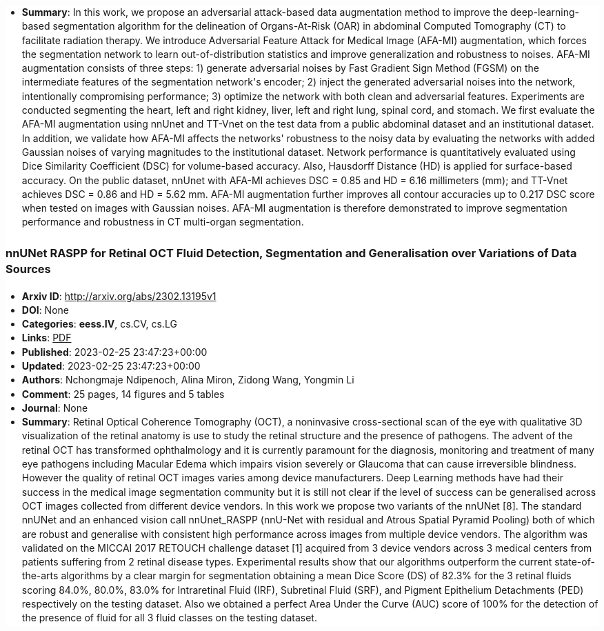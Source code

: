 - **Summary**: In this work, we propose an adversarial attack-based data augmentation method to improve the deep-learning-based segmentation algorithm for the delineation of Organs-At-Risk (OAR) in abdominal Computed Tomography (CT) to facilitate radiation therapy. We introduce Adversarial Feature Attack for Medical Image (AFA-MI) augmentation, which forces the segmentation network to learn out-of-distribution statistics and improve generalization and robustness to noises. AFA-MI augmentation consists of three steps: 1) generate adversarial noises by Fast Gradient Sign Method (FGSM) on the intermediate features of the segmentation network's encoder; 2) inject the generated adversarial noises into the network, intentionally compromising performance; 3) optimize the network with both clean and adversarial features. Experiments are conducted segmenting the heart, left and right kidney, liver, left and right lung, spinal cord, and stomach. We first evaluate the AFA-MI augmentation using nnUnet and TT-Vnet on the test data from a public abdominal dataset and an institutional dataset. In addition, we validate how AFA-MI affects the networks' robustness to the noisy data by evaluating the networks with added Gaussian noises of varying magnitudes to the institutional dataset. Network performance is quantitatively evaluated using Dice Similarity Coefficient (DSC) for volume-based accuracy. Also, Hausdorff Distance (HD) is applied for surface-based accuracy. On the public dataset, nnUnet with AFA-MI achieves DSC = 0.85 and HD = 6.16 millimeters (mm); and TT-Vnet achieves DSC = 0.86 and HD = 5.62 mm. AFA-MI augmentation further improves all contour accuracies up to 0.217 DSC score when tested on images with Gaussian noises. AFA-MI augmentation is therefore demonstrated to improve segmentation performance and robustness in CT multi-organ segmentation.



### nnUNet RASPP for Retinal OCT Fluid Detection, Segmentation and Generalisation over Variations of Data Sources
- **Arxiv ID**: http://arxiv.org/abs/2302.13195v1
- **DOI**: None
- **Categories**: **eess.IV**, cs.CV, cs.LG
- **Links**: [PDF](http://arxiv.org/pdf/2302.13195v1)
- **Published**: 2023-02-25 23:47:23+00:00
- **Updated**: 2023-02-25 23:47:23+00:00
- **Authors**: Nchongmaje Ndipenoch, Alina Miron, Zidong Wang, Yongmin Li
- **Comment**: 25 pages, 14 figures and 5 tables
- **Journal**: None
- **Summary**: Retinal Optical Coherence Tomography (OCT), a noninvasive cross-sectional scan of the eye with qualitative 3D visualization of the retinal anatomy is use to study the retinal structure and the presence of pathogens. The advent of the retinal OCT has transformed ophthalmology and it is currently paramount for the diagnosis, monitoring and treatment of many eye pathogens including Macular Edema which impairs vision severely or Glaucoma that can cause irreversible blindness. However the quality of retinal OCT images varies among device manufacturers. Deep Learning methods have had their success in the medical image segmentation community but it is still not clear if the level of success can be generalised across OCT images collected from different device vendors. In this work we propose two variants of the nnUNet [8]. The standard nnUNet and an enhanced vision call nnUnet_RASPP (nnU-Net with residual and Atrous Spatial Pyramid Pooling) both of which are robust and generalise with consistent high performance across images from multiple device vendors. The algorithm was validated on the MICCAI 2017 RETOUCH challenge dataset [1] acquired from 3 device vendors across 3 medical centers from patients suffering from 2 retinal disease types. Experimental results show that our algorithms outperform the current state-of-the-arts algorithms by a clear margin for segmentation obtaining a mean Dice Score (DS) of 82.3% for the 3 retinal fluids scoring 84.0%, 80.0%, 83.0% for Intraretinal Fluid (IRF), Subretinal Fluid (SRF), and Pigment Epithelium Detachments (PED) respectively on the testing dataset. Also we obtained a perfect Area Under the Curve (AUC) score of 100% for the detection of the presence of fluid for all 3 fluid classes on the testing dataset.



